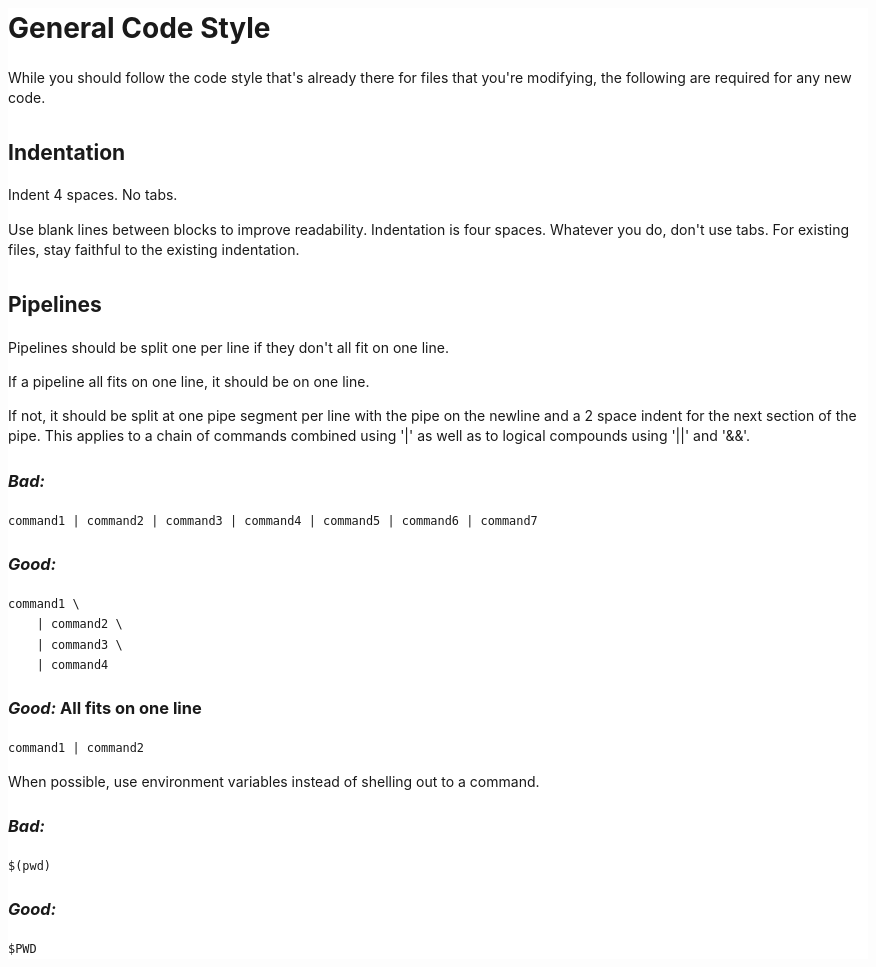 # General Code Style

While you should follow the code style that's already there for files that you're modifying, the following are required for any new code.

## Indentation

Indent 4 spaces. No tabs.

Use blank lines between blocks to improve readability. Indentation is four spaces. Whatever you do, don't use tabs. For existing files, stay faithful to the existing indentation.

## Pipelines

Pipelines should be split one per line if they don't all fit on one line.

If a pipeline all fits on one line, it should be on one line.

If not, it should be split at one pipe segment per line with the pipe on the newline and a 2 space indent for the next section of the pipe. This applies to a chain of commands combined using '|' as well as to logical compounds using '||' and '&&'.

### _Bad:_

```shell
command1 | command2 | command3 | command4 | command5 | command6 | command7
```

### _Good:_

```shell
command1 \
    | command2 \
    | command3 \
    | command4
```

### _Good:_ All fits on one line

```shell
command1 | command2
```

When possible, use environment variables instead of shelling out to a command.

### _Bad:_

```shell
$(pwd)
```

### _Good:_

```shell
$PWD
```
